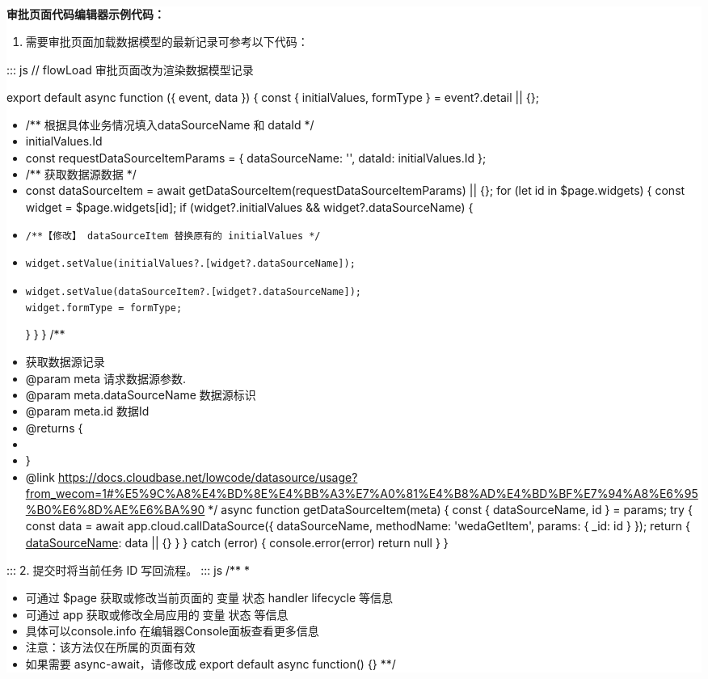 **审批页面代码编辑器示例代码：**
1. 需要审批页面加载数据模型的最新记录可参考以下代码：
<dx-codeblock>
:::  js
// flowLoad 审批页面改为渲染数据模型记录

export default async function ({ event, data }) {
  const { initialValues, formType } = event?.detail || {};
+ /** 根据具体业务情况填入dataSourceName 和 dataId */
+ initialValues.Id
+ const requestDataSourceItemParams = { dataSourceName: '', dataId: initialValues.Id };
+ /** 获取数据源数据 */
+ const dataSourceItem = await getDataSourceItem(requestDataSourceItemParams) || {};
  for (let id in $page.widgets) {
    const widget = $page.widgets[id];
    if (widget?.initialValues && widget?.dataSourceName) {
+     /**【修改】 dataSourceItem 替换原有的 initialValues */
-     widget.setValue(initialValues?.[widget?.dataSourceName]);
+     widget.setValue(dataSourceItem?.[widget?.dataSourceName]);
      widget.formType = formType;
    }
  }
}
/**
 * 获取数据源记录
 * @param meta 请求数据源参数.
 * @param meta.dataSourceName 数据源标识
 * @param meta.id 数据Id
 * @returns {
 *  [dataSourceName]: wedaDataItem
 * }
 * @link https://docs.cloudbase.net/lowcode/datasource/usage?from_wecom=1#%E5%9C%A8%E4%BD%8E%E4%BB%A3%E7%A0%81%E4%B8%AD%E4%BD%BF%E7%94%A8%E6%95%B0%E6%8D%AE%E6%BA%90
 */
async function getDataSourceItem(meta) {
  const { dataSourceName, id } = params;
  try {
    const data = await app.cloud.callDataSource({
      dataSourceName,
      methodName: 'wedaGetItem',
      params: { _id: id }
    });
    return {
      [dataSourceName]: data || {}
    }
  } catch (error) {
    console.error(error)
    return null
  }
}

:::
</dx-codeblock>
2. 提交时将当前任务 ID 写回流程。
<dx-codeblock>
:::  js
/**
 * 
 * 可通过 $page 获取或修改当前页面的 变量 状态 handler lifecycle 等信息
 * 可通过 app 获取或修改全局应用的 变量 状态 等信息
 * 具体可以console.info 在编辑器Console面板查看更多信息
 * 注意：该方法仅在所属的页面有效
 * 如果需要 async-await，请修改成 export default async function() {}
 **/
